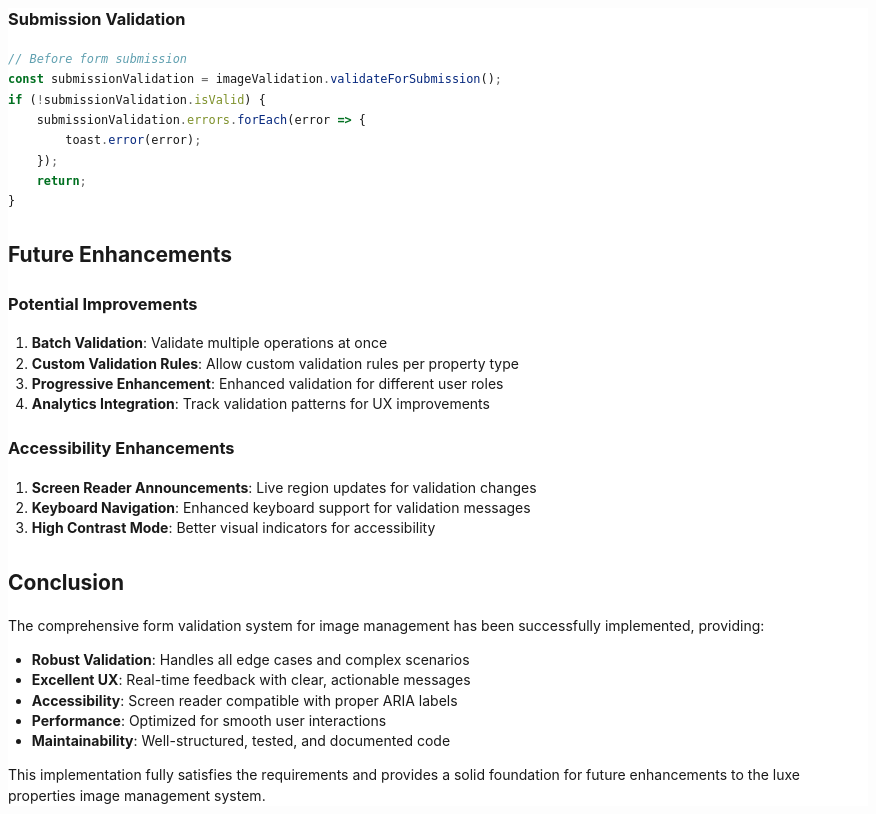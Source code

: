 ### Submission Validation
```typescript
// Before form submission
const submissionValidation = imageValidation.validateForSubmission();
if (!submissionValidation.isValid) {
    submissionValidation.errors.forEach(error => {
        toast.error(error);
    });
    return;
}
```

## Future Enhancements

### Potential Improvements
1. **Batch Validation**: Validate multiple operations at once
2. **Custom Validation Rules**: Allow custom validation rules per property type
3. **Progressive Enhancement**: Enhanced validation for different user roles
4. **Analytics Integration**: Track validation patterns for UX improvements

### Accessibility Enhancements
1. **Screen Reader Announcements**: Live region updates for validation changes
2. **Keyboard Navigation**: Enhanced keyboard support for validation messages
3. **High Contrast Mode**: Better visual indicators for accessibility

## Conclusion

The comprehensive form validation system for image management has been successfully implemented, providing:

- **Robust Validation**: Handles all edge cases and complex scenarios
- **Excellent UX**: Real-time feedback with clear, actionable messages
- **Accessibility**: Screen reader compatible with proper ARIA labels
- **Performance**: Optimized for smooth user interactions
- **Maintainability**: Well-structured, tested, and documented code

This implementation fully satisfies the requirements and provides a solid foundation for future enhancements to the luxe properties image management system.